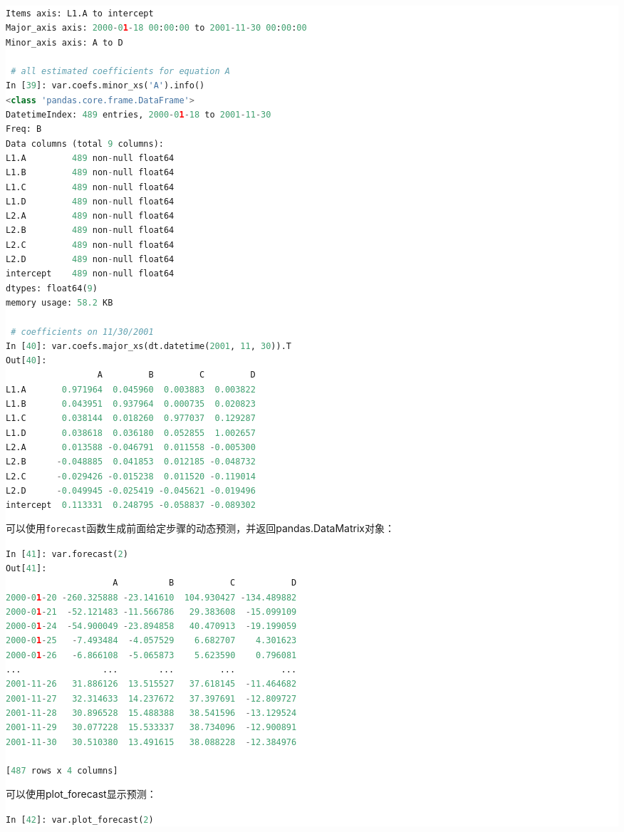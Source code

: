 ```python  
Items axis: L1.A to intercept  
Major_axis axis: 2000-01-18 00:00:00 to 2001-11-30 00:00:00  
Minor_axis axis: A to D  
  
 # all estimated coefficients for equation A  
In [39]: var.coefs.minor_xs('A').info()  
<class 'pandas.core.frame.DataFrame'>  
DatetimeIndex: 489 entries, 2000-01-18 to 2001-11-30  
Freq: B  
Data columns (total 9 columns):  
L1.A         489 non-null float64  
L1.B         489 non-null float64  
L1.C         489 non-null float64  
L1.D         489 non-null float64  
L2.A         489 non-null float64  
L2.B         489 non-null float64  
L2.C         489 non-null float64  
L2.D         489 non-null float64  
intercept    489 non-null float64  
dtypes: float64(9)  
memory usage: 58.2 KB  
  
 # coefficients on 11/30/2001  
In [40]: var.coefs.major_xs(dt.datetime(2001, 11, 30)).T  
Out[40]:   
                  A         B         C         D  
L1.A       0.971964  0.045960  0.003883  0.003822  
L1.B       0.043951  0.937964  0.000735  0.020823  
L1.C       0.038144  0.018260  0.977037  0.129287  
L1.D       0.038618  0.036180  0.052855  1.002657  
L2.A       0.013588 -0.046791  0.011558 -0.005300  
L2.B      -0.048885  0.041853  0.012185 -0.048732  
L2.C      -0.029426 -0.015238  0.011520 -0.119014  
L2.D      -0.049945 -0.025419 -0.045621 -0.019496  
intercept  0.113331  0.248795 -0.058837 -0.089302  
```
可以使用`forecast`函数生成前面给定步骤的动态预测，并返回pandas.DataMatrix对象：  
```python  
In [41]: var.forecast(2)  
Out[41]:   
                     A          B           C           D  
2000-01-20 -260.325888 -23.141610  104.930427 -134.489882  
2000-01-21  -52.121483 -11.566786   29.383608  -15.099109  
2000-01-24  -54.900049 -23.894858   40.470913  -19.199059  
2000-01-25   -7.493484  -4.057529    6.682707    4.301623  
2000-01-26   -6.866108  -5.065873    5.623590    0.796081  
...                ...        ...         ...         ...  
2001-11-26   31.886126  13.515527   37.618145  -11.464682  
2001-11-27   32.314633  14.237672   37.397691  -12.809727  
2001-11-28   30.896528  15.488388   38.541596  -13.129524  
2001-11-29   30.077228  15.533337   38.734096  -12.900891  
2001-11-30   30.510380  13.491615   38.088228  -12.384976  
  
[487 rows x 4 columns]  
```
可以使用plot_forecast显示预测：  
```python  
In [42]: var.plot_forecast(2)  
```


[patsy]: https://patsy.readthedocs.io/en/latest/overview.html
[Model Classes]: http://www.statsmodels.org/stable/regression.html#model-classes